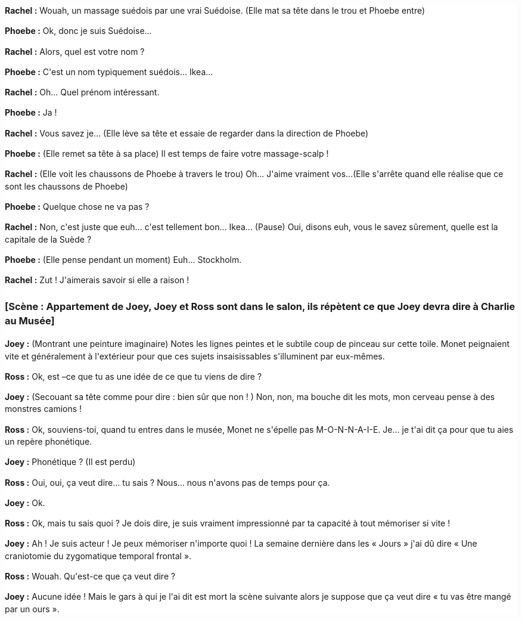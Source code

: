 **Rachel :** Wouah, un massage suédois par une vrai Suédoise. (Elle mat sa tête dans le trou et Phoebe entre)

**Phoebe :** Ok, donc je suis Suédoise...

**Rachel :** Alors, quel est votre nom ?

**Phoebe :** C'est un nom typiquement suédois... Ikea...

**Rachel :** Oh... Quel prénom intéressant.

**Phoebe :** Ja !

**Rachel :** Vous savez je... (Elle lève sa tête et essaie de regarder dans la direction de Phoebe)

**Phoebe :** (Elle remet sa tête à sa place) Il est temps de faire votre massage-scalp !

**Rachel :** (Elle voit les chaussons de Phoebe à travers le trou) Oh... J'aime vraiment vos...(Elle s'arrête quand elle réalise que ce sont les chaussons de Phoebe)

**Phoebe :** Quelque chose ne va pas ?

**Rachel :** Non, c'est juste que euh... c'est tellement bon... Ikea... (Pause) Oui, disons euh, vous le savez sûrement, quelle est la capitale de la Suède ?

**Phoebe :** (Elle pense pendant un moment) Euh... Stockholm.

**Rachel :** Zut ! J'aimerais savoir si elle a raison !

### [Scène : Appartement de Joey, Joey et Ross sont dans le salon, ils répètent ce que Joey devra dire à Charlie au Musée]

**Joey :** (Montrant une peinture imaginaire) Notes les lignes peintes et le subtile coup de pinceau sur cette toile. Monet peignaient vite et généralement à l'extérieur pour que ces sujets insaisissables s'illuminent par eux-mêmes.

**Ross :** Ok, est –ce que tu as une idée de ce que tu viens de dire ?

**Joey :** (Secouant sa tête comme pour dire : bien sûr que non ! ) Non, non, ma bouche dit les mots, mon cerveau pense à des monstres camions !

**Ross :** Ok, souviens-toi, quand tu entres dans le musée, Monet ne s'épelle pas M-O-N-N-A-I-E. Je... je t'ai dit ça pour que tu aies un repère phonétique.

**Joey :** Phonétique ? (Il est perdu)

**Ross :** Oui, oui, ça veut dire... tu sais ? Nous... nous n'avons pas de temps pour ça.

**Joey :** Ok.

**Ross :** Ok, mais tu sais quoi ? Je dois dire, je suis vraiment impressionné par ta capacité à tout mémoriser si vite !

**Joey :** Ah ! Je suis acteur ! Je peux mémoriser n'importe quoi ! La semaine dernière dans les « Jours » j'ai dû dire « Une craniotomie du zygomatique temporal frontal ».

**Ross :** Wouah. Qu'est-ce que ça veut dire ?

**Joey :** Aucune idée ! Mais le gars à qui je l'ai dit est mort la scène suivante alors je suppose que ça veut dire « tu vas être mangé par un ours ».
